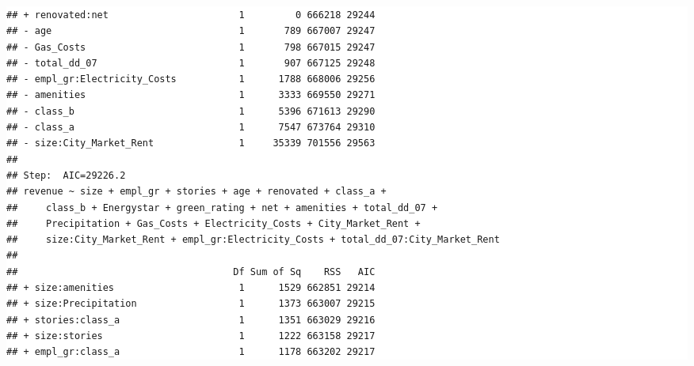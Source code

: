     ## + renovated:net                       1         0 666218 29244
    ## - age                                 1       789 667007 29247
    ## - Gas_Costs                           1       798 667015 29247
    ## - total_dd_07                         1       907 667125 29248
    ## - empl_gr:Electricity_Costs           1      1788 668006 29256
    ## - amenities                           1      3333 669550 29271
    ## - class_b                             1      5396 671613 29290
    ## - class_a                             1      7547 673764 29310
    ## - size:City_Market_Rent               1     35339 701556 29563
    ## 
    ## Step:  AIC=29226.2
    ## revenue ~ size + empl_gr + stories + age + renovated + class_a + 
    ##     class_b + Energystar + green_rating + net + amenities + total_dd_07 + 
    ##     Precipitation + Gas_Costs + Electricity_Costs + City_Market_Rent + 
    ##     size:City_Market_Rent + empl_gr:Electricity_Costs + total_dd_07:City_Market_Rent
    ## 
    ##                                      Df Sum of Sq    RSS   AIC
    ## + size:amenities                      1      1529 662851 29214
    ## + size:Precipitation                  1      1373 663007 29215
    ## + stories:class_a                     1      1351 663029 29216
    ## + size:stories                        1      1222 663158 29217
    ## + empl_gr:class_a                     1      1178 663202 29217